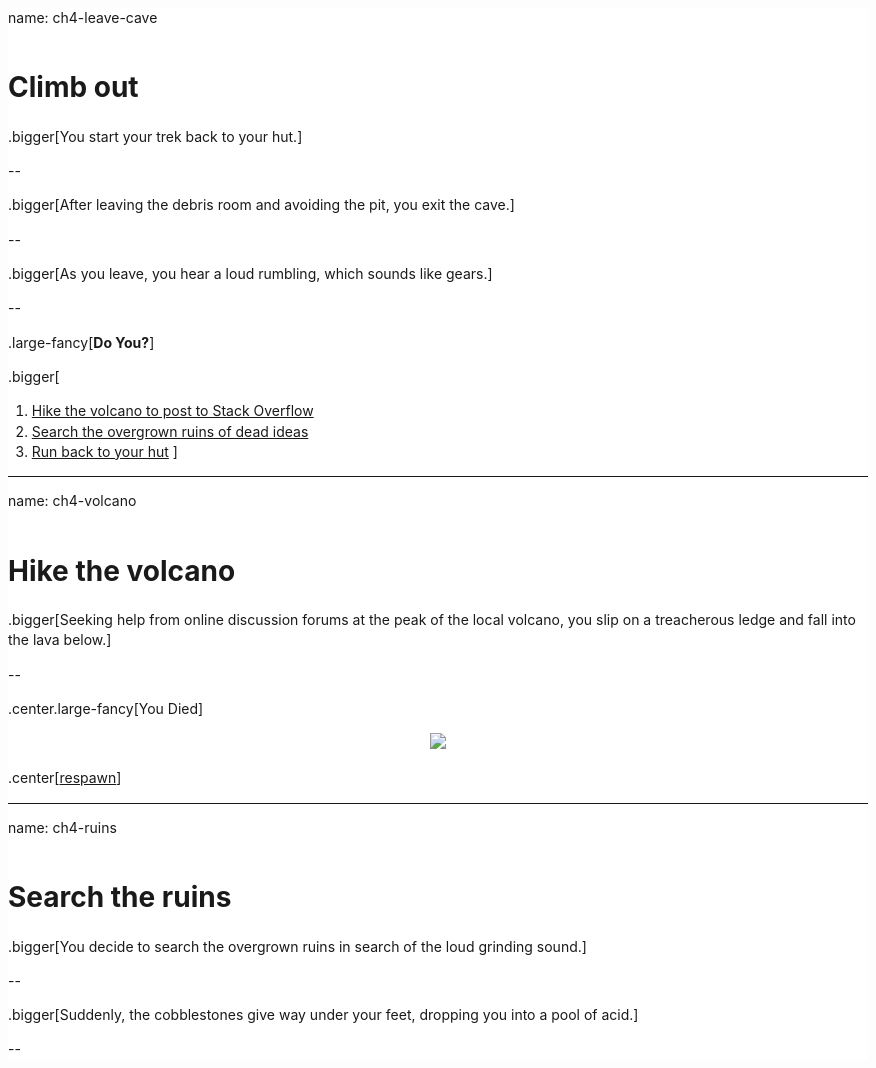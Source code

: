 name: ch4-leave-cave
# Climb out

.bigger[You start your trek back to your hut.]

--

.bigger[After leaving the debris room and avoiding the pit, you exit the cave.]

--

.bigger[As you leave, you hear a loud rumbling, which sounds like gears.]

--

.large-fancy[**Do You?**]

.bigger[
1. [Hike the volcano to post to Stack Overflow](#ch4-volcano)
2. [Search the overgrown ruins of dead ideas](#ch4-ruins)
3. [Run back to your hut](#ch4-run)
]

---
name: ch4-volcano
# Hike the volcano

.bigger[Seeking help from online discussion forums at the peak of the local
volcano, you slip on a treacherous ledge and fall into the lava below.]

--

.center.large-fancy[You Died]

<div style="text-align:center;">
<img src="volcano.png" style="width:200px;"/>
</div>

.center[[respawn](#ch4-leave-cave)]

---
name: ch4-ruins
# Search the ruins

.bigger[You decide to search the overgrown ruins
in search of the loud grinding sound.]

--

.bigger[Suddenly, the cobblestones
give way under your feet, dropping you into a pool of acid.]

--
